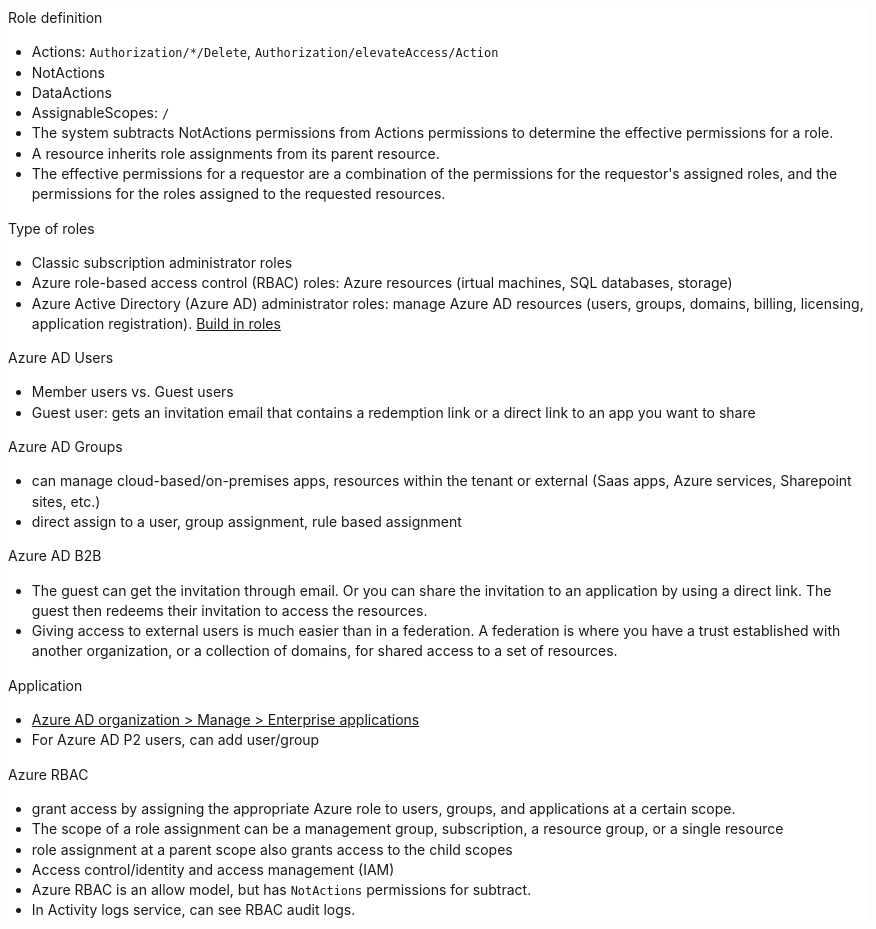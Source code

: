 Role definition

- Actions: `Authorization/*/Delete`, `Authorization/elevateAccess/Action`
- NotActions
- DataActions
- AssignableScopes: `/`
- The system subtracts NotActions permissions from Actions permissions to determine the effective permissions for a role.
- A resource inherits role assignments from its parent resource.
- The effective permissions for a requestor are a combination of the permissions for the requestor's assigned roles, and the permissions for the roles assigned to the requested resources.

Type of roles

- Classic subscription administrator roles
- Azure role-based access control (RBAC) roles: Azure resources (irtual machines, SQL databases, storage)
- Azure Active Directory (Azure AD) administrator roles: manage Azure AD resources (users, groups, domains, billing, licensing, application registration). [Build in roles](https://learn.microsoft.com/en-us/azure/active-directory/roles/permissions-reference)

Azure AD Users

- Member users vs. Guest users
- Guest user: gets an invitation email that contains a redemption link or a direct link to an app you want to share

Azure AD Groups

- can manage cloud-based/on-premises apps, resources within the tenant or external (Saas apps, Azure services, Sharepoint sites, etc.)
- direct assign to a user, group assignment, rule based assignment

Azure AD B2B

- The guest can get the invitation through email. Or you can share the invitation to an application by using a direct link. The guest then redeems their invitation to access the resources.
- Giving access to external users is much easier than in a federation. A federation is where you have a trust established with another organization, or a collection of domains, for shared access to a set of resources.

Application

- [Azure AD organization > Manage > Enterprise applications](https://portal.azure.com/#view/Microsoft_AAD_IAM/StartboardApplicationsMenuBlade/~/AppAppsPreview/menuId~/null)
- For Azure AD P2 users, can add user/group

Azure RBAC

- grant access by assigning the appropriate Azure role to users, groups, and applications at a certain scope.
- The scope of a role assignment can be a management group, subscription, a resource group, or a single resource
- role assignment at a parent scope also grants access to the child scopes
- Access control/identity and access management (IAM)
- Azure RBAC is an allow model, but has `NotActions` permissions for subtract.
- In Activity logs service, can see RBAC audit logs.
